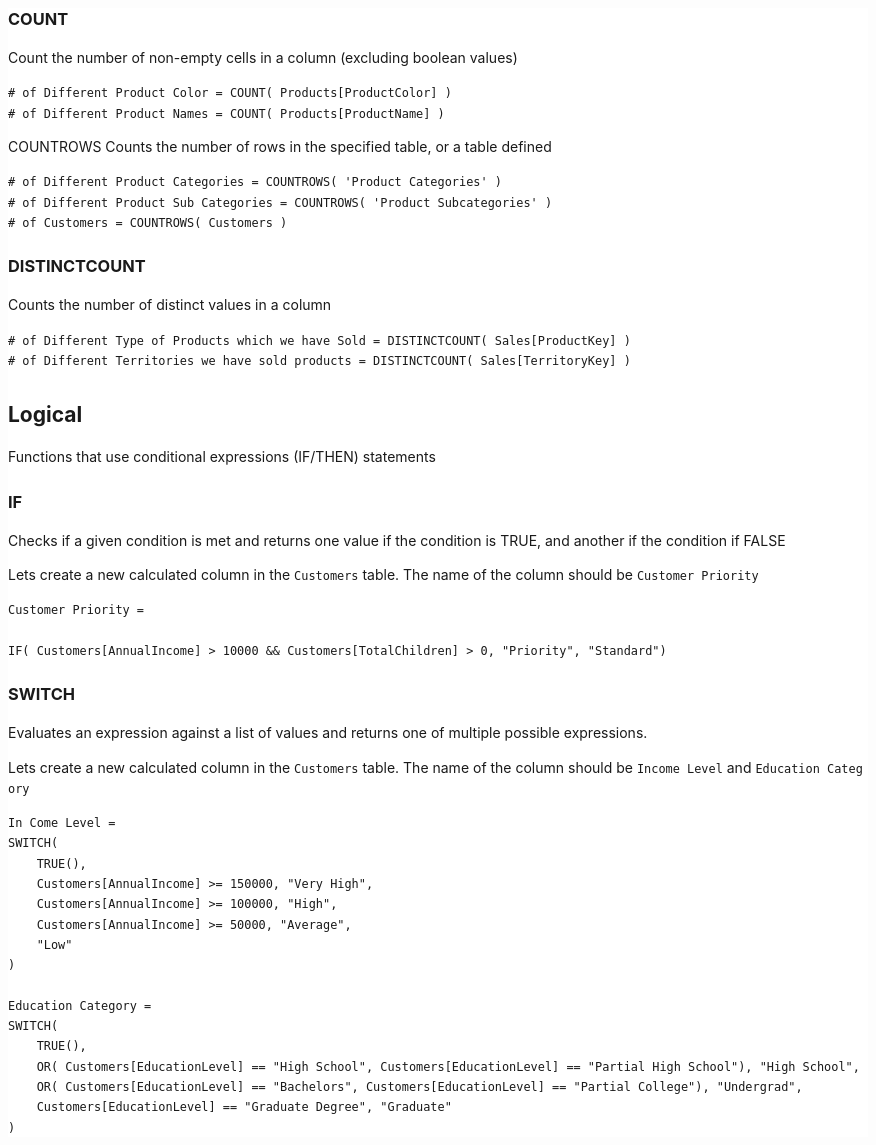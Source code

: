 ### COUNT
Count the number of non-empty cells in a column (excluding boolean values)

```DAX
# of Different Product Color = COUNT( Products[ProductColor] )
# of Different Product Names = COUNT( Products[ProductName] )
```

COUNTROWS
Counts the number of rows in the specified table, or a table defined 

```DAX
# of Different Product Categories = COUNTROWS( 'Product Categories' )
# of Different Product Sub Categories = COUNTROWS( 'Product Subcategories' )
# of Customers = COUNTROWS( Customers )
```

### DISTINCTCOUNT
Counts the number of distinct values in a column

```DAX
# of Different Type of Products which we have Sold = DISTINCTCOUNT( Sales[ProductKey] )
# of Different Territories we have sold products = DISTINCTCOUNT( Sales[TerritoryKey] )
```
## Logical
Functions that use conditional expressions (IF/THEN) statements

### IF
Checks if a given condition is met and returns one value if the condition is TRUE, and another if the condition if FALSE

Lets create a new calculated column in the `Customers` table. The name of the column should be `Customer Priority` 

```DAX
Customer Priority =

IF( Customers[AnnualIncome] > 10000 && Customers[TotalChildren] > 0, "Priority", "Standard")

```

### SWITCH
Evaluates an expression against a list of values and returns one of multiple possible expressions. 

Lets create a new calculated column in the `Customers` table. The name of the column should be `Income Level` and `Education Category`

```DAX
In Come Level =
SWITCH(
    TRUE(),
    Customers[AnnualIncome] >= 150000, "Very High",
    Customers[AnnualIncome] >= 100000, "High",
    Customers[AnnualIncome] >= 50000, "Average",
    "Low"
)

Education Category =
SWITCH(
    TRUE(),
    OR( Customers[EducationLevel] == "High School", Customers[EducationLevel] == "Partial High School"), "High School",
    OR( Customers[EducationLevel] == "Bachelors", Customers[EducationLevel] == "Partial College"), "Undergrad",
    Customers[EducationLevel] == "Graduate Degree", "Graduate"
)
```